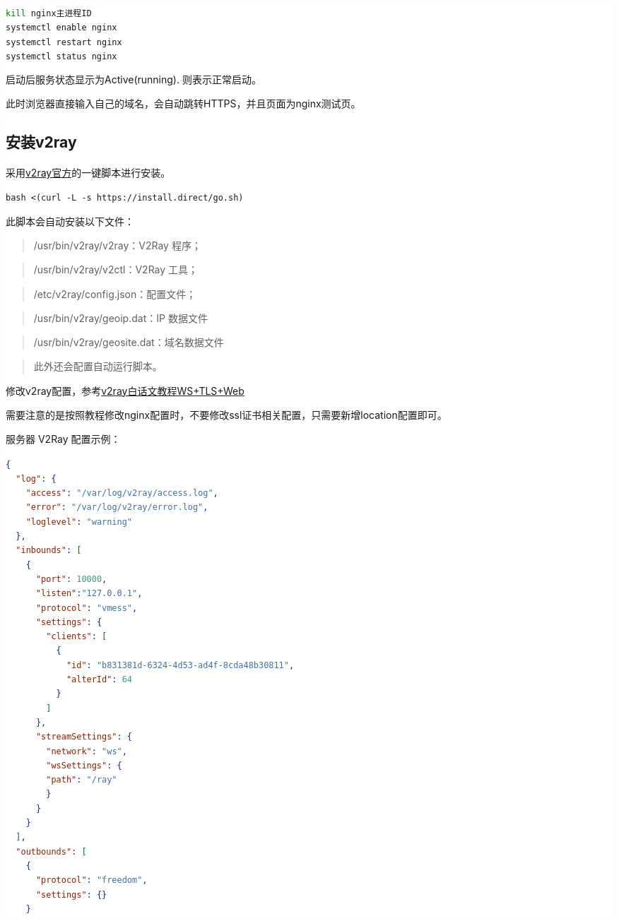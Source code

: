 ```bash
kill nginx主进程ID
systemctl enable nginx
systemctl restart nginx
systemctl status nginx
```

启动后服务状态显示为Active(running). 则表示正常启动。

此时浏览器直接输入自己的域名，会自动跳转HTTPS，并且页面为nginx测试页。


## 安装v2ray

采用[v2ray官方](https://www.v2ray.com/chapter_00/install.html)的一键脚本进行安装。

`bash <(curl -L -s https://install.direct/go.sh)`

此脚本会自动安装以下文件：

>/usr/bin/v2ray/v2ray：V2Ray 程序；

>/usr/bin/v2ray/v2ctl：V2Ray 工具；

>/etc/v2ray/config.json：配置文件；

>/usr/bin/v2ray/geoip.dat：IP 数据文件

>/usr/bin/v2ray/geosite.dat：域名数据文件

>此外还会配置自动运行脚本。

修改v2ray配置，参考[v2ray白话文教程WS+TLS+Web](https://toutyrater.github.io/advanced/wss_and_web.html)

需要注意的是按照教程修改nginx配置时，不要修改ssl证书相关配置，只需要新增location配置即可。

服务器 V2Ray 配置示例：

```json
{
  "log": {
  	"access": "/var/log/v2ray/access.log",
  	"error": "/var/log/v2ray/error.log",
  	"loglevel": "warning"
  },
  "inbounds": [
    {
      "port": 10000,
      "listen":"127.0.0.1",
      "protocol": "vmess",
      "settings": {
        "clients": [
          {
            "id": "b831381d-6324-4d53-ad4f-8cda48b30811",
            "alterId": 64
          }
        ]
      },
      "streamSettings": {
        "network": "ws",
        "wsSettings": {
        "path": "/ray"
        }
      }
    }
  ],
  "outbounds": [
    {
      "protocol": "freedom",
      "settings": {}
    }
```